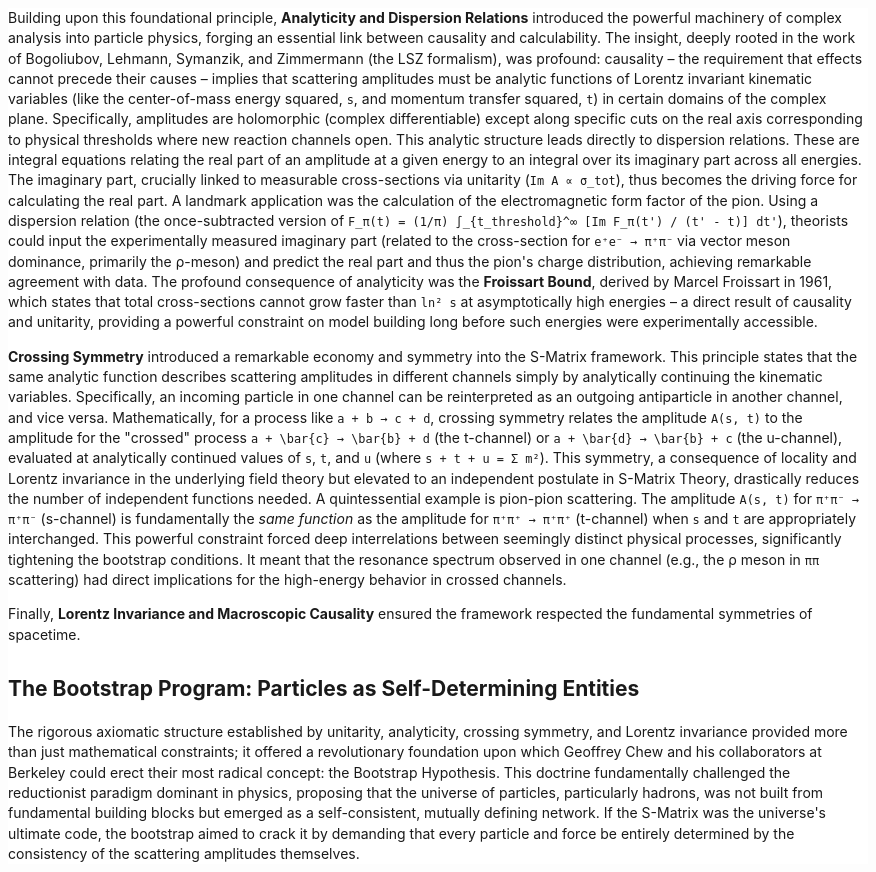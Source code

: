 Building upon this foundational principle, **Analyticity and Dispersion Relations** introduced the powerful machinery of complex analysis into particle physics, forging an essential link between causality and calculability. The insight, deeply rooted in the work of Bogoliubov, Lehmann, Symanzik, and Zimmermann (the LSZ formalism), was profound: causality – the requirement that effects cannot precede their causes – implies that scattering amplitudes must be analytic functions of Lorentz invariant kinematic variables (like the center-of-mass energy squared, `s`, and momentum transfer squared, `t`) in certain domains of the complex plane. Specifically, amplitudes are holomorphic (complex differentiable) except along specific cuts on the real axis corresponding to physical thresholds where new reaction channels open. This analytic structure leads directly to dispersion relations. These are integral equations relating the real part of an amplitude at a given energy to an integral over its imaginary part across all energies. The imaginary part, crucially linked to measurable cross-sections via unitarity (`Im A ∝ σ_tot`), thus becomes the driving force for calculating the real part. A landmark application was the calculation of the electromagnetic form factor of the pion. Using a dispersion relation (the once-subtracted version of `F_π(t) = (1/π) ∫_{t_threshold}^∞ [Im F_π(t') / (t' - t)] dt'`), theorists could input the experimentally measured imaginary part (related to the cross-section for `e⁺e⁻ → π⁺π⁻` via vector meson dominance, primarily the ρ-meson) and predict the real part and thus the pion's charge distribution, achieving remarkable agreement with data. The profound consequence of analyticity was the **Froissart Bound**, derived by Marcel Froissart in 1961, which states that total cross-sections cannot grow faster than `ln² s` at asymptotically high energies – a direct result of causality and unitarity, providing a powerful constraint on model building long before such energies were experimentally accessible.

**Crossing Symmetry** introduced a remarkable economy and symmetry into the S-Matrix framework. This principle states that the same analytic function describes scattering amplitudes in different channels simply by analytically continuing the kinematic variables. Specifically, an incoming particle in one channel can be reinterpreted as an outgoing antiparticle in another channel, and vice versa. Mathematically, for a process like `a + b → c + d`, crossing symmetry relates the amplitude `A(s, t)` to the amplitude for the "crossed" process `a + \bar{c} → \bar{b} + d` (the t-channel) or `a + \bar{d} → \bar{b} + c` (the u-channel), evaluated at analytically continued values of `s`, `t`, and `u` (where `s + t + u = Σ m²`). This symmetry, a consequence of locality and Lorentz invariance in the underlying field theory but elevated to an independent postulate in S-Matrix Theory, drastically reduces the number of independent functions needed. A quintessential example is pion-pion scattering. The amplitude `A(s, t)` for `π⁺π⁻ → π⁺π⁻` (s-channel) is fundamentally the *same function* as the amplitude for `π⁺π⁺ → π⁺π⁺` (t-channel) when `s` and `t` are appropriately interchanged. This powerful constraint forced deep interrelations between seemingly distinct physical processes, significantly tightening the bootstrap conditions. It meant that the resonance spectrum observed in one channel (e.g., the ρ meson in `ππ` scattering) had direct implications for the high-energy behavior in crossed channels.

Finally, **Lorentz Invariance and Macroscopic Causality** ensured the framework respected the fundamental symmetries of spacetime.

## The Bootstrap Program: Particles as Self-Determining Entities

The rigorous axiomatic structure established by unitarity, analyticity, crossing symmetry, and Lorentz invariance provided more than just mathematical constraints; it offered a revolutionary foundation upon which Geoffrey Chew and his collaborators at Berkeley could erect their most radical concept: the Bootstrap Hypothesis. This doctrine fundamentally challenged the reductionist paradigm dominant in physics, proposing that the universe of particles, particularly hadrons, was not built from fundamental building blocks but emerged as a self-consistent, mutually defining network. If the S-Matrix was the universe's ultimate code, the bootstrap aimed to crack it by demanding that every particle and force be entirely determined by the consistency of the scattering amplitudes themselves.
